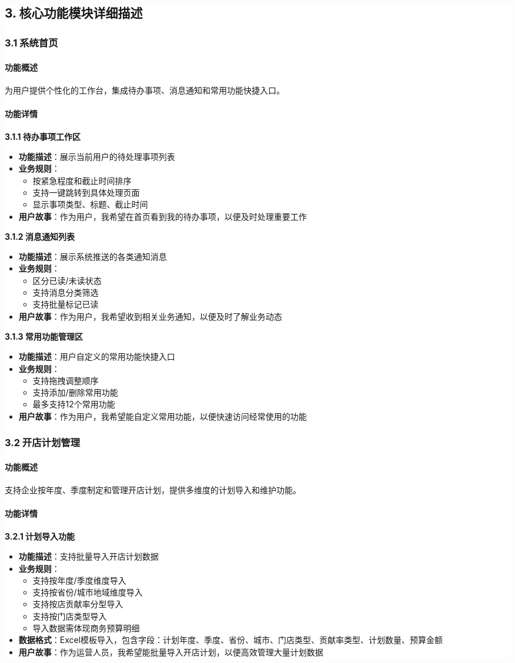 
## 3. 核心功能模块详细描述

### 3.1 系统首页

#### 功能概述
为用户提供个性化的工作台，集成待办事项、消息通知和常用功能快捷入口。

#### 功能详情

**3.1.1 待办事项工作区**
- **功能描述**：展示当前用户的待处理事项列表
- **业务规则**：
  - 按紧急程度和截止时间排序
  - 支持一键跳转到具体处理页面
  - 显示事项类型、标题、截止时间
- **用户故事**：作为用户，我希望在首页看到我的待办事项，以便及时处理重要工作

**3.1.2 消息通知列表**
- **功能描述**：展示系统推送的各类通知消息
- **业务规则**：
  - 区分已读/未读状态
  - 支持消息分类筛选
  - 支持批量标记已读
- **用户故事**：作为用户，我希望收到相关业务通知，以便及时了解业务动态

**3.1.3 常用功能管理区**
- **功能描述**：用户自定义的常用功能快捷入口
- **业务规则**：
  - 支持拖拽调整顺序
  - 支持添加/删除常用功能
  - 最多支持12个常用功能
- **用户故事**：作为用户，我希望能自定义常用功能，以便快速访问经常使用的功能

### 3.2 开店计划管理

#### 功能概述
支持企业按年度、季度制定和管理开店计划，提供多维度的计划导入和维护功能。

#### 功能详情

**3.2.1 计划导入功能**
- **功能描述**：支持批量导入开店计划数据
- **业务规则**：
  - 支持按年度/季度维度导入
  - 支持按省份/城市地域维度导入
  - 支持按店贡献率分型导入
  - 支持按门店类型导入
  - 导入数据需体现商务预算明细
- **数据格式**：Excel模板导入，包含字段：计划年度、季度、省份、城市、门店类型、贡献率类型、计划数量、预算金额
- **用户故事**：作为运营人员，我希望能批量导入开店计划，以便高效管理大量计划数据
